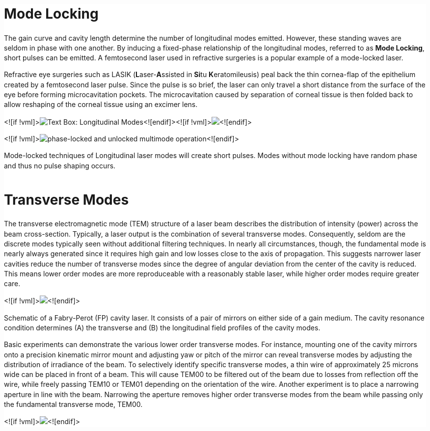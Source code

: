 # Mode Locking

The gain curve and cavity length determine the number of longitudinal modes emitted. However, these standing waves are seldom in phase with one another. By inducing a fixed-phase relationship of the longitudinal modes, referred to as **Mode Locking**, short pulses can be emitted. A femtosecond laser used in refractive surgeries is a popular example of a mode-locked laser.

Refractive eye surgeries such as LASIK (**L**aser-**A**ssisted in **Si**tu **K**eratomileusis) peal back the thin cornea-flap of the epithelium created by a femtosecond laser pulse. Since the pulse is so brief, the laser can only travel a short distance from the surface of the eye before forming microcavitation  pockets. The microcavitation caused by separation of corneal tissue is then folded back to allow reshaping of the corneal tissue using an excimer lens.

<![if !vml]>![Text Box: Longitudinal Modes](file:///C:/Users/USERNAME/AppData/Local/Temp/msohtmlclip1/01/clip_image064.png)<![endif]><![if !vml]>![](file:///C:/Users/USERNAME/AppData/Local/Temp/msohtmlclip1/01/clip_image066.png)<![endif]>

<![if !vml]>![phase-locked and unlocked multimode operation](file:///C:/Users/USERNAME/AppData/Local/Temp/msohtmlclip1/01/clip_image068.jpg)<![endif]>

Mode-locked techniques of Longitudinal laser modes will create short pulses. Modes without mode locking have random phase and thus no pulse shaping occurs.

# Transverse Modes

The transverse electromagnetic mode (TEM) structure of a laser beam describes the distribution of intensity (power) across the beam cross-section. Typically, a laser output is the combination of several transverse modes. Consequently, seldom are the discrete modes typically seen without additional filtering techniques. In nearly all circumstances, though, the fundamental mode is nearly always generated since it requires high gain and low losses close to the axis of propagation. This suggests narrower laser cavities reduce the number of transverse modes since the degree of angular deviation from the center of the cavity is reduced. This means lower order modes are more reproduceable with a reasonably stable laser, while higher order modes require greater care.

<![if !vml]>![](file:///C:/Users/USERNAME/AppData/Local/Temp/msohtmlclip1/01/clip_image070.jpg)<![endif]>

Schematic of a Fabry-Perot (FP) cavity laser. It consists of a pair of mirrors on either side of a gain medium. The cavity resonance condition determines (A) the transverse and (B) the longitudinal field profiles of the cavity modes.

Basic experiments can demonstrate the various lower order transverse modes. For instance, mounting one of the cavity mirrors onto a precision kinematic mirror mount and adjusting yaw or pitch of the mirror can reveal transverse modes by adjusting the distribution of irradiance of the beam. To selectively identify specific transverse modes, a thin wire of approximately 25 microns wide can be placed in front of a beam. This will cause TEM00 to be filtered out of the beam due to losses from reflection off the wire, while freely passing TEM10 or TEM01 depending on the orientation of the wire. Another experiment is to place a narrowing aperture in line with the beam. Narrowing the aperture removes higher order transverse modes from the beam while passing only the fundamental transverse mode, TEM00.

<![if !vml]>![](file:///C:/Users/USERNAME/AppData/Local/Temp/msohtmlclip1/01/clip_image071.png)<![endif]>
